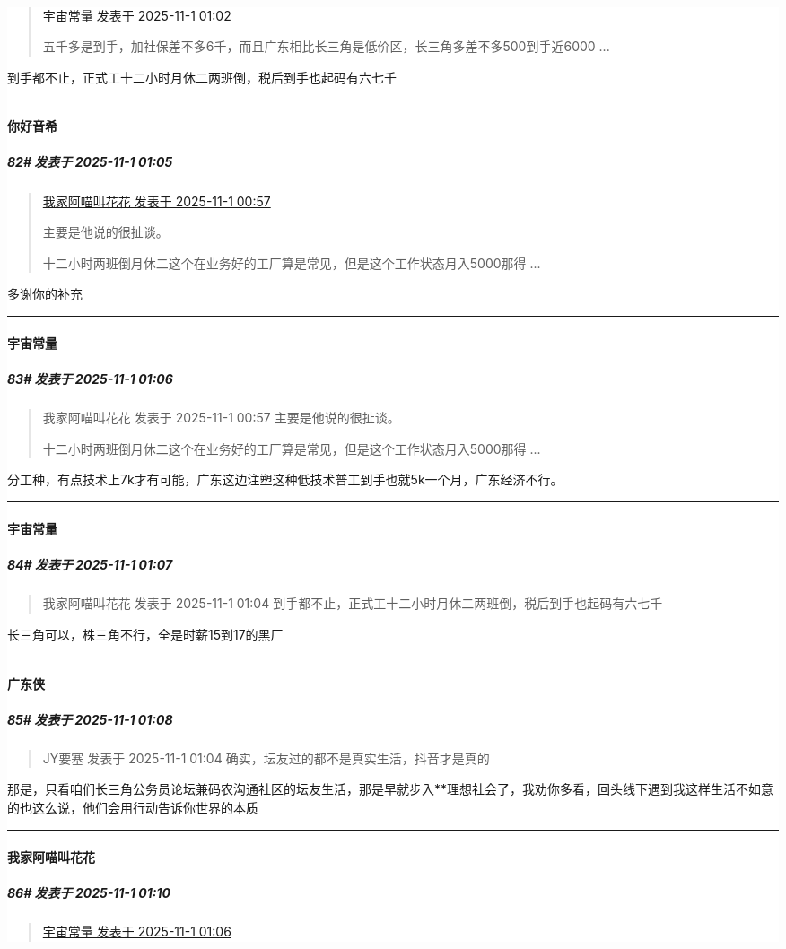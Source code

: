 <blockquote><a href="httphttps://stage1st.com/2b/forum.php?mod=redirect&amp;goto=findpost&amp;pid=68658400&amp;ptid=2266092" target="_blank">宇宙常量 发表于 2025-11-1 01:02</a>

五千多是到手，加社保差不多6千，而且广东相比长三角是低价区，长三角多差不多500到手近6000 ...</blockquote>
到手都不止，正式工十二小时月休二两班倒，税后到手也起码有六七千

*****

####  你好音希  
##### 82#       发表于 2025-11-1 01:05

<blockquote><a href="httphttps://stage1st.com/2b/forum.php?mod=redirect&amp;goto=findpost&amp;pid=68658393&amp;ptid=2266092" target="_blank">我家阿喵叫花花 发表于 2025-11-1 00:57</a>

主要是他说的很扯谈。

十二小时两班倒月休二这个在业务好的工厂算是常见，但是这个工作状态月入5000那得 ...</blockquote>
多谢你的补充

*****

####  宇宙常量  
##### 83#       发表于 2025-11-1 01:06

<blockquote>我家阿喵叫花花 发表于 2025-11-1 00:57
主要是他说的很扯谈。

十二小时两班倒月休二这个在业务好的工厂算是常见，但是这个工作状态月入5000那得 ...</blockquote>
分工种，有点技术上7k才有可能，广东这边注塑这种低技术普工到手也就5k一个月，广东经济不行。

*****

####  宇宙常量  
##### 84#       发表于 2025-11-1 01:07

<blockquote>我家阿喵叫花花 发表于 2025-11-1 01:04
到手都不止，正式工十二小时月休二两班倒，税后到手也起码有六七千</blockquote>
长三角可以，株三角不行，全是时薪15到17的黑厂

*****

####  广东侠  
##### 85#       发表于 2025-11-1 01:08

<blockquote>JY要塞 发表于 2025-11-1 01:04
确实，坛友过的都不是真实生活，抖音才是真的</blockquote>
那是，只看咱们长三角公务员论坛兼码农沟通社区的坛友生活，那是早就步入**理想社会了，我劝你多看，回头线下遇到我这样生活不如意的也这么说，他们会用行动告诉你世界的本质


*****

####  我家阿喵叫花花  
##### 86#       发表于 2025-11-1 01:10

<blockquote><a href="httphttps://stage1st.com/2b/forum.php?mod=redirect&amp;goto=findpost&amp;pid=68658411&amp;ptid=2266092" target="_blank">宇宙常量 发表于 2025-11-1 01:06</a>
